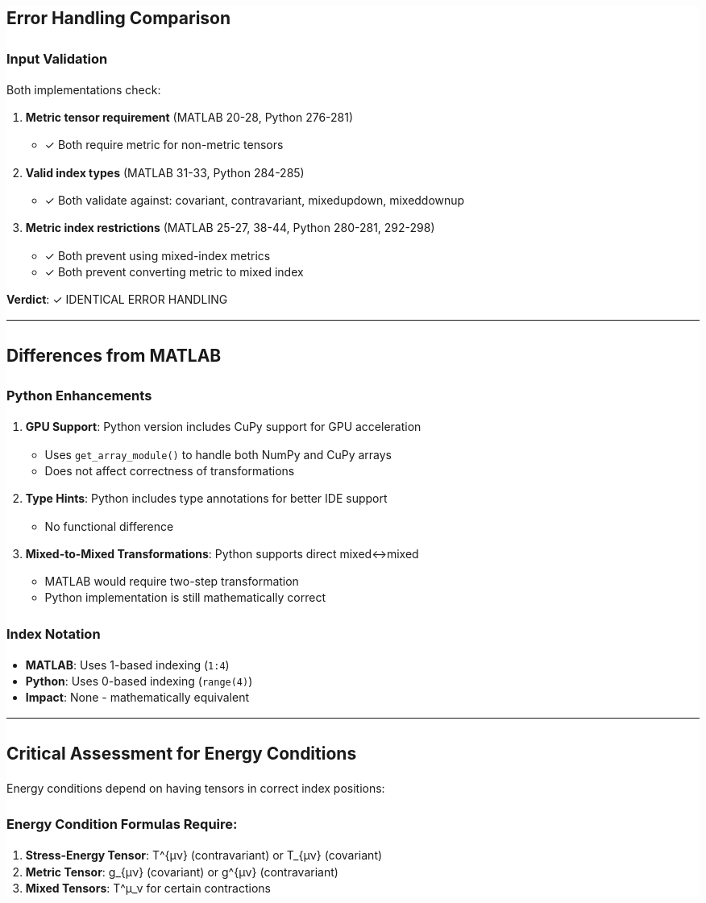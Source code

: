 
## Error Handling Comparison

### Input Validation

Both implementations check:

1. **Metric tensor requirement** (MATLAB 20-28, Python 276-281)
   - ✓ Both require metric for non-metric tensors

2. **Valid index types** (MATLAB 31-33, Python 284-285)
   - ✓ Both validate against: covariant, contravariant, mixedupdown, mixeddownup

3. **Metric index restrictions** (MATLAB 25-27, 38-44, Python 280-281, 292-298)
   - ✓ Both prevent using mixed-index metrics
   - ✓ Both prevent converting metric to mixed index

**Verdict**: ✓ IDENTICAL ERROR HANDLING

---

## Differences from MATLAB

### Python Enhancements

1. **GPU Support**: Python version includes CuPy support for GPU acceleration
   - Uses `get_array_module()` to handle both NumPy and CuPy arrays
   - Does not affect correctness of transformations

2. **Type Hints**: Python includes type annotations for better IDE support
   - No functional difference

3. **Mixed-to-Mixed Transformations**: Python supports direct mixed↔mixed
   - MATLAB would require two-step transformation
   - Python implementation is still mathematically correct

### Index Notation

- **MATLAB**: Uses 1-based indexing (`1:4`)
- **Python**: Uses 0-based indexing (`range(4)`)
- **Impact**: None - mathematically equivalent

---

## Critical Assessment for Energy Conditions

Energy conditions depend on having tensors in correct index positions:

### Energy Condition Formulas Require:

1. **Stress-Energy Tensor**: T^{μν} (contravariant) or T_{μν} (covariant)
2. **Metric Tensor**: g_{μν} (covariant) or g^{μν} (contravariant)
3. **Mixed Tensors**: T^μ_ν for certain contractions

